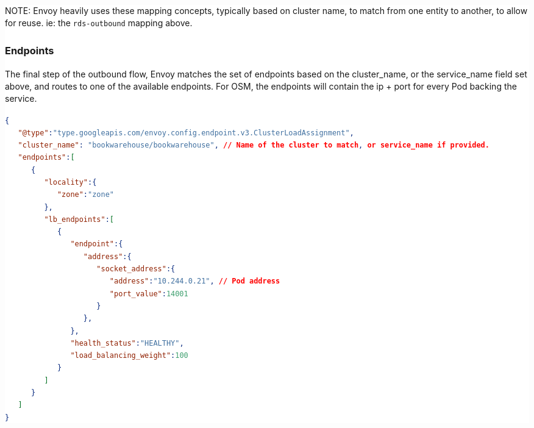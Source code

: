 NOTE: Envoy heavily uses these mapping concepts, typically based on cluster name, to match from one entity to another,
to allow for reuse. ie: the `rds-outbound` mapping above.

### Endpoints

The final step of the outbound flow, Envoy matches the set of endpoints based on the cluster_name, or the service_name
field set above, and routes to one of the available endpoints. For OSM, the endpoints will contain the ip + port for
every Pod backing the service.


```json
{
   "@type":"type.googleapis.com/envoy.config.endpoint.v3.ClusterLoadAssignment",
   "cluster_name": "bookwarehouse/bookwarehouse", // Name of the cluster to match, or service_name if provided.
   "endpoints":[
      {
         "locality":{
            "zone":"zone"
         },
         "lb_endpoints":[
            {
               "endpoint":{
                  "address":{
                     "socket_address":{
                        "address":"10.244.0.21", // Pod address
                        "port_value":14001
                     }
                  },
               },
               "health_status":"HEALTHY",
               "load_balancing_weight":100
            }
         ]
      }
   ]
}
```